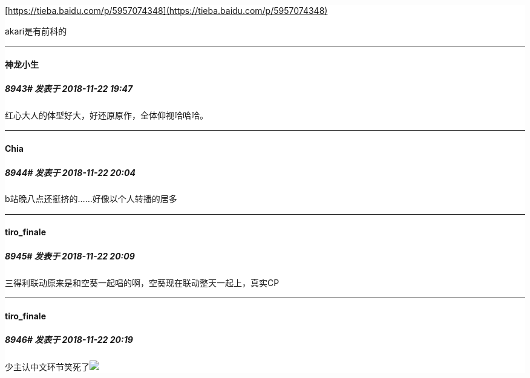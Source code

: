 

[https://tieba.baidu.com/p/5957074348](https://tieba.baidu.com/p/5957074348) 

akari是有前科的







-----

####  神龙小生  
##### 8943#       发表于 2018-11-22 19:47




红心大人的体型好大，好还原原作，全体仰视哈哈哈。







-----

####  Chia  
##### 8944#       发表于 2018-11-22 20:04




b站晚八点还挺挤的……好像以个人转播的居多







-----

####  tiro_finale  
##### 8945#       发表于 2018-11-22 20:09




三得利联动原来是和空葵一起唱的啊，空葵现在联动整天一起上，真实CP







-----

####  tiro_finale  
##### 8946#       发表于 2018-11-22 20:19




少主认中文环节笑死了<img src="https://static.saraba1st.com/image/smiley/face2017/066.png" referrerpolicy="no-referrer">
